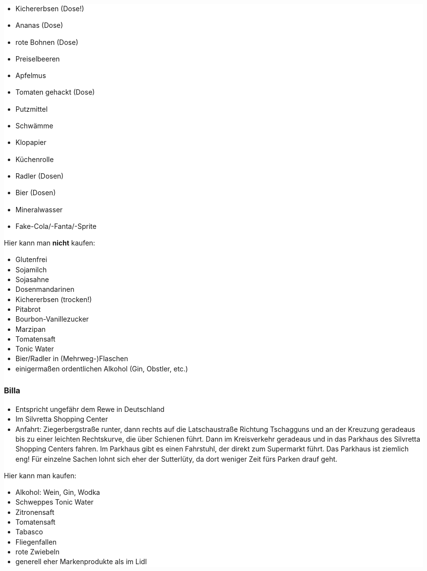 * Kichererbsen (Dose!)
* Ananas (Dose)
* rote Bohnen (Dose)
* Preiselbeeren
* Apfelmus
* Tomaten gehackt (Dose)

* Putzmittel
* Schwämme
* Klopapier
* Küchenrolle

* Radler (Dosen)
* Bier (Dosen)
* Mineralwasser
* Fake-Cola/-Fanta/-Sprite


Hier kann man **nicht** kaufen:

* Glutenfrei
* Sojamilch
* Sojasahne
* Dosenmandarinen
* Kichererbsen (trocken!)
* Pitabrot
* Bourbon-Vanillezucker
* Marzipan
* Tomatensaft
* Tonic Water
* Bier/Radler in (Mehrweg-)Flaschen
* einigermaßen ordentlichen Alkohol (Gin, Obstler, etc.)


### Billa

* Entspricht ungefähr dem Rewe in Deutschland
* Im Silvretta Shopping Center
* Anfahrt: Ziegerbergstraße runter, dann rechts auf die Latschaustraße Richtung Tschagguns und an der Kreuzung geradeaus bis zu einer leichten Rechtskurve, die über Schienen führt. Dann im Kreisverkehr geradeaus und in das Parkhaus des Silvretta Shopping Centers fahren. Im Parkhaus gibt es einen Fahrstuhl, der direkt zum Supermarkt führt. Das Parkhaus ist ziemlich eng! Für einzelne Sachen lohnt sich eher der Sutterlüty, da dort weniger Zeit fürs Parken drauf geht.

Hier kann man kaufen:

* Alkohol: Wein, Gin, Wodka
* Schweppes Tonic Water
* Zitronensaft
* Tomatensaft
* Tabasco
* Fliegenfallen
* rote Zwiebeln
* generell eher Markenprodukte als im Lidl
